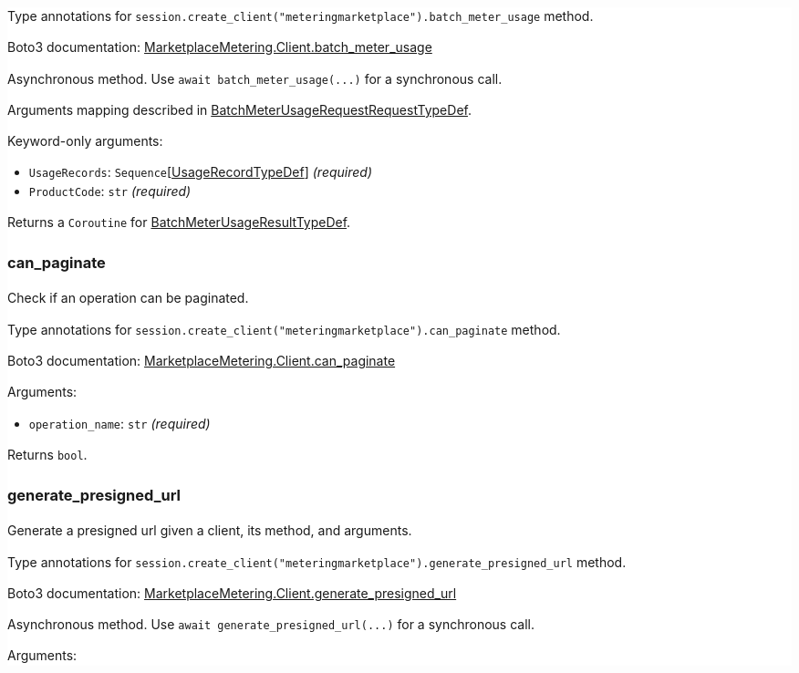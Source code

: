 Type annotations for
`session.create_client("meteringmarketplace").batch_meter_usage` method.

Boto3 documentation:
[MarketplaceMetering.Client.batch_meter_usage](https://boto3.amazonaws.com/v1/documentation/api/latest/reference/services/meteringmarketplace.html#MarketplaceMetering.Client.batch_meter_usage)

Asynchronous method. Use `await batch_meter_usage(...)` for a synchronous call.

Arguments mapping described in
[BatchMeterUsageRequestRequestTypeDef](./type_defs.md#batchmeterusagerequestrequesttypedef).

Keyword-only arguments:

- `UsageRecords`:
  `Sequence`\[[UsageRecordTypeDef](./type_defs.md#usagerecordtypedef)\]
  *(required)*
- `ProductCode`: `str` *(required)*

Returns a `Coroutine` for
[BatchMeterUsageResultTypeDef](./type_defs.md#batchmeterusageresulttypedef).

<a id="can_paginate"></a>

### can_paginate

Check if an operation can be paginated.

Type annotations for
`session.create_client("meteringmarketplace").can_paginate` method.

Boto3 documentation:
[MarketplaceMetering.Client.can_paginate](https://boto3.amazonaws.com/v1/documentation/api/latest/reference/services/meteringmarketplace.html#MarketplaceMetering.Client.can_paginate)

Arguments:

- `operation_name`: `str` *(required)*

Returns `bool`.

<a id="generate_presigned_url"></a>

### generate_presigned_url

Generate a presigned url given a client, its method, and arguments.

Type annotations for
`session.create_client("meteringmarketplace").generate_presigned_url` method.

Boto3 documentation:
[MarketplaceMetering.Client.generate_presigned_url](https://boto3.amazonaws.com/v1/documentation/api/latest/reference/services/meteringmarketplace.html#MarketplaceMetering.Client.generate_presigned_url)

Asynchronous method. Use `await generate_presigned_url(...)` for a synchronous
call.

Arguments:
